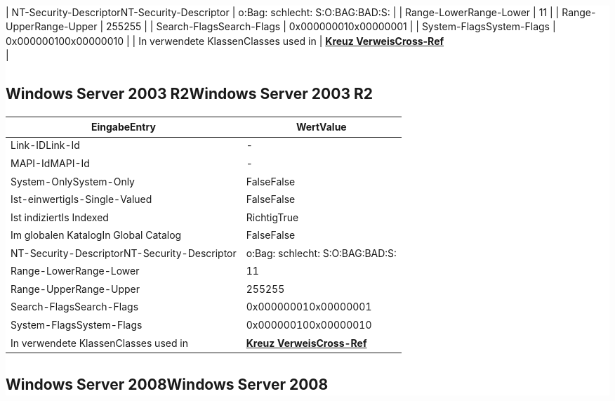 | <span data-ttu-id="9bdf2-197">NT-Security-Descriptor</span><span class="sxs-lookup"><span data-stu-id="9bdf2-197">NT-Security-Descriptor</span></span> | <span data-ttu-id="9bdf2-198">o:Bag: schlecht: S:</span><span class="sxs-lookup"><span data-stu-id="9bdf2-198">O:BAG:BAD:S:</span></span>                               |
| <span data-ttu-id="9bdf2-199">Range-Lower</span><span class="sxs-lookup"><span data-stu-id="9bdf2-199">Range-Lower</span></span>            | <span data-ttu-id="9bdf2-200">1</span><span class="sxs-lookup"><span data-stu-id="9bdf2-200">1</span></span>                                          |
| <span data-ttu-id="9bdf2-201">Range-Upper</span><span class="sxs-lookup"><span data-stu-id="9bdf2-201">Range-Upper</span></span>            | <span data-ttu-id="9bdf2-202">255</span><span class="sxs-lookup"><span data-stu-id="9bdf2-202">255</span></span>                                        |
| <span data-ttu-id="9bdf2-203">Search-Flags</span><span class="sxs-lookup"><span data-stu-id="9bdf2-203">Search-Flags</span></span>           | <span data-ttu-id="9bdf2-204">0x00000001</span><span class="sxs-lookup"><span data-stu-id="9bdf2-204">0x00000001</span></span>                                 |
| <span data-ttu-id="9bdf2-205">System-Flags</span><span class="sxs-lookup"><span data-stu-id="9bdf2-205">System-Flags</span></span>           | <span data-ttu-id="9bdf2-206">0x00000010</span><span class="sxs-lookup"><span data-stu-id="9bdf2-206">0x00000010</span></span>                                 |
| <span data-ttu-id="9bdf2-207">In verwendete Klassen</span><span class="sxs-lookup"><span data-stu-id="9bdf2-207">Classes used in</span></span>        | [<span data-ttu-id="9bdf2-208">**Kreuz Verweis**</span><span class="sxs-lookup"><span data-stu-id="9bdf2-208">**Cross-Ref**</span></span>](c-crossref.md)<br/> |



## <a name="windows-server-2003-r2"></a><span data-ttu-id="9bdf2-209">Windows Server 2003 R2</span><span class="sxs-lookup"><span data-stu-id="9bdf2-209">Windows Server 2003 R2</span></span>



| <span data-ttu-id="9bdf2-210">Eingabe</span><span class="sxs-lookup"><span data-stu-id="9bdf2-210">Entry</span></span> | <span data-ttu-id="9bdf2-211">Wert</span><span class="sxs-lookup"><span data-stu-id="9bdf2-211">Value</span></span> |
|------------------------|--------------------------------------------|
| <span data-ttu-id="9bdf2-212">Link-ID</span><span class="sxs-lookup"><span data-stu-id="9bdf2-212">Link-Id</span></span>                | \-                                         |
| <span data-ttu-id="9bdf2-213">MAPI-Id</span><span class="sxs-lookup"><span data-stu-id="9bdf2-213">MAPI-Id</span></span>                | \-                                         |
| <span data-ttu-id="9bdf2-214">System-Only</span><span class="sxs-lookup"><span data-stu-id="9bdf2-214">System-Only</span></span>            | <span data-ttu-id="9bdf2-215">False</span><span class="sxs-lookup"><span data-stu-id="9bdf2-215">False</span></span>                                      |
| <span data-ttu-id="9bdf2-216">Ist-einwertig</span><span class="sxs-lookup"><span data-stu-id="9bdf2-216">Is-Single-Valued</span></span>       | <span data-ttu-id="9bdf2-217">False</span><span class="sxs-lookup"><span data-stu-id="9bdf2-217">False</span></span>                                      |
| <span data-ttu-id="9bdf2-218">Ist indiziert</span><span class="sxs-lookup"><span data-stu-id="9bdf2-218">Is Indexed</span></span>             | <span data-ttu-id="9bdf2-219">Richtig</span><span class="sxs-lookup"><span data-stu-id="9bdf2-219">True</span></span>                                       |
| <span data-ttu-id="9bdf2-220">Im globalen Katalog</span><span class="sxs-lookup"><span data-stu-id="9bdf2-220">In Global Catalog</span></span>      | <span data-ttu-id="9bdf2-221">False</span><span class="sxs-lookup"><span data-stu-id="9bdf2-221">False</span></span>                                      |
| <span data-ttu-id="9bdf2-222">NT-Security-Descriptor</span><span class="sxs-lookup"><span data-stu-id="9bdf2-222">NT-Security-Descriptor</span></span> | <span data-ttu-id="9bdf2-223">o:Bag: schlecht: S:</span><span class="sxs-lookup"><span data-stu-id="9bdf2-223">O:BAG:BAD:S:</span></span>                               |
| <span data-ttu-id="9bdf2-224">Range-Lower</span><span class="sxs-lookup"><span data-stu-id="9bdf2-224">Range-Lower</span></span>            | <span data-ttu-id="9bdf2-225">1</span><span class="sxs-lookup"><span data-stu-id="9bdf2-225">1</span></span>                                          |
| <span data-ttu-id="9bdf2-226">Range-Upper</span><span class="sxs-lookup"><span data-stu-id="9bdf2-226">Range-Upper</span></span>            | <span data-ttu-id="9bdf2-227">255</span><span class="sxs-lookup"><span data-stu-id="9bdf2-227">255</span></span>                                        |
| <span data-ttu-id="9bdf2-228">Search-Flags</span><span class="sxs-lookup"><span data-stu-id="9bdf2-228">Search-Flags</span></span>           | <span data-ttu-id="9bdf2-229">0x00000001</span><span class="sxs-lookup"><span data-stu-id="9bdf2-229">0x00000001</span></span>                                 |
| <span data-ttu-id="9bdf2-230">System-Flags</span><span class="sxs-lookup"><span data-stu-id="9bdf2-230">System-Flags</span></span>           | <span data-ttu-id="9bdf2-231">0x00000010</span><span class="sxs-lookup"><span data-stu-id="9bdf2-231">0x00000010</span></span>                                 |
| <span data-ttu-id="9bdf2-232">In verwendete Klassen</span><span class="sxs-lookup"><span data-stu-id="9bdf2-232">Classes used in</span></span>        | [<span data-ttu-id="9bdf2-233">**Kreuz Verweis**</span><span class="sxs-lookup"><span data-stu-id="9bdf2-233">**Cross-Ref**</span></span>](c-crossref.md)<br/> |



## <a name="windows-server-2008"></a><span data-ttu-id="9bdf2-234">Windows Server 2008</span><span class="sxs-lookup"><span data-stu-id="9bdf2-234">Windows Server 2008</span></span>


